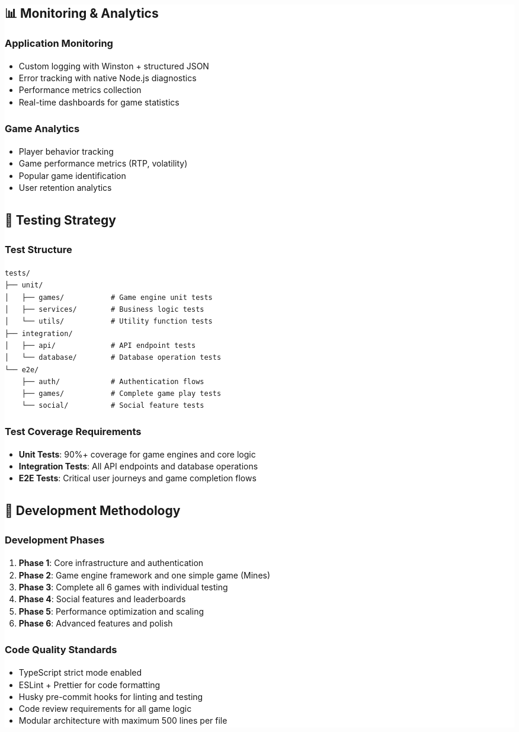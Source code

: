 ## 📊 Monitoring & Analytics

### Application Monitoring
- Custom logging with Winston + structured JSON
- Error tracking with native Node.js diagnostics
- Performance metrics collection
- Real-time dashboards for game statistics

### Game Analytics
- Player behavior tracking
- Game performance metrics (RTP, volatility)
- Popular game identification
- User retention analytics

## 🧪 Testing Strategy

### Test Structure
```
tests/
├── unit/
│   ├── games/           # Game engine unit tests
│   ├── services/        # Business logic tests
│   └── utils/           # Utility function tests
├── integration/
│   ├── api/             # API endpoint tests
│   └── database/        # Database operation tests
└── e2e/
    ├── auth/            # Authentication flows
    ├── games/           # Complete game play tests
    └── social/          # Social feature tests
```

### Test Coverage Requirements
- **Unit Tests**: 90%+ coverage for game engines and core logic
- **Integration Tests**: All API endpoints and database operations
- **E2E Tests**: Critical user journeys and game completion flows

## 🔄 Development Methodology

### Development Phases
1. **Phase 1**: Core infrastructure and authentication
2. **Phase 2**: Game engine framework and one simple game (Mines)
3. **Phase 3**: Complete all 6 games with individual testing
4. **Phase 4**: Social features and leaderboards
5. **Phase 5**: Performance optimization and scaling
6. **Phase 6**: Advanced features and polish

### Code Quality Standards
- TypeScript strict mode enabled
- ESLint + Prettier for code formatting
- Husky pre-commit hooks for linting and testing
- Code review requirements for all game logic
- Modular architecture with maximum 500 lines per file
